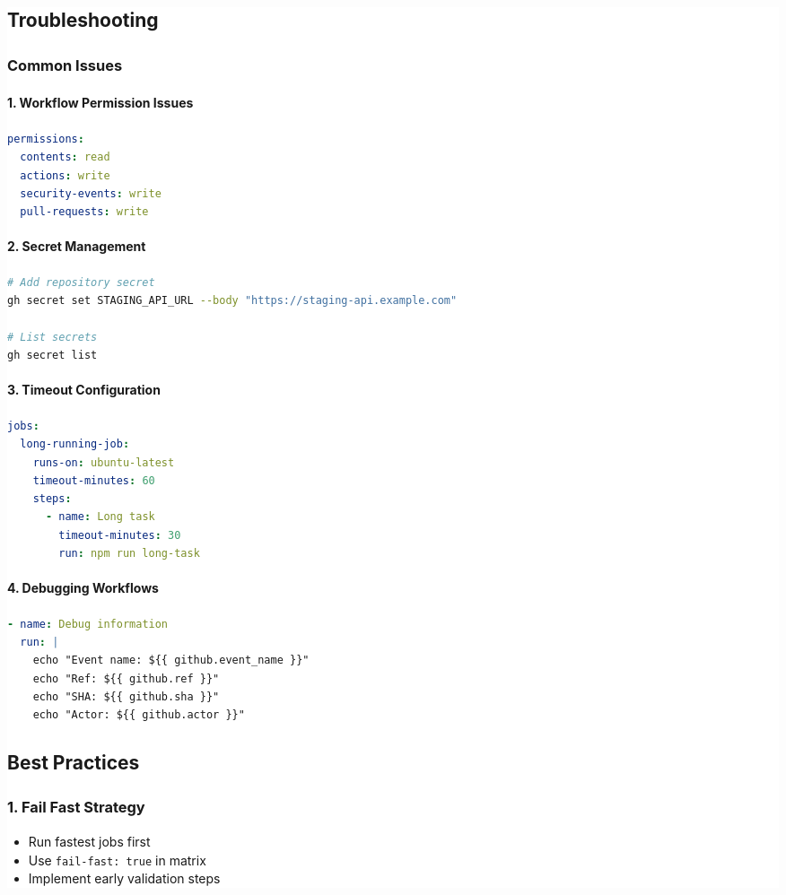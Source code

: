 ## Troubleshooting

### Common Issues

#### 1. **Workflow Permission Issues**
```yaml
permissions:
  contents: read
  actions: write
  security-events: write
  pull-requests: write
```

#### 2. **Secret Management**
```bash
# Add repository secret
gh secret set STAGING_API_URL --body "https://staging-api.example.com"

# List secrets
gh secret list
```

#### 3. **Timeout Configuration**
```yaml
jobs:
  long-running-job:
    runs-on: ubuntu-latest
    timeout-minutes: 60
    steps:
      - name: Long task
        timeout-minutes: 30
        run: npm run long-task
```

#### 4. **Debugging Workflows**
```yaml
- name: Debug information
  run: |
    echo "Event name: ${{ github.event_name }}"
    echo "Ref: ${{ github.ref }}"
    echo "SHA: ${{ github.sha }}"
    echo "Actor: ${{ github.actor }}"
```

## Best Practices

### 1. **Fail Fast Strategy**
- Run fastest jobs first
- Use `fail-fast: true` in matrix
- Implement early validation steps

